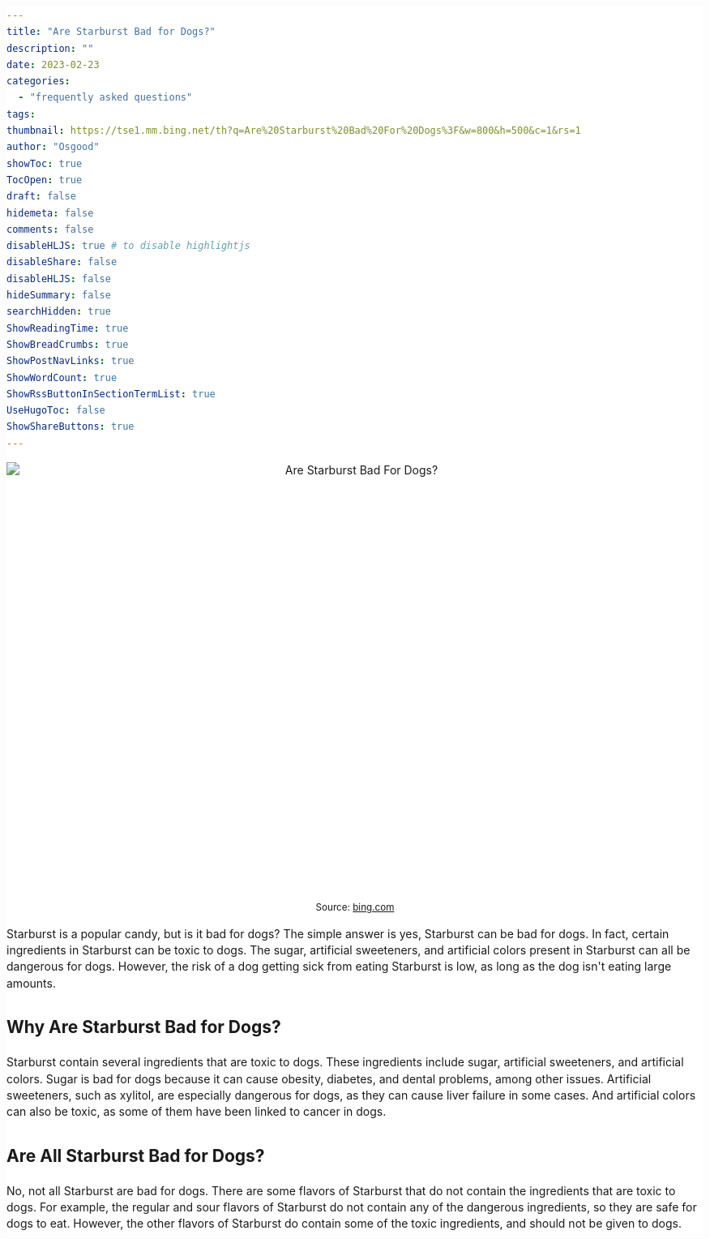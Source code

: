 ```yaml
---
title: "Are Starburst Bad for Dogs?"
description: ""
date: 2023-02-23
categories:
  - "frequently asked questions" 
tags: 
thumbnail: https://tse1.mm.bing.net/th?q=Are%20Starburst%20Bad%20For%20Dogs%3F&w=800&h=500&c=1&rs=1
author: "Osgood"
showToc: true
TocOpen: true
draft: false
hidemeta: false
comments: false
disableHLJS: true # to disable highlightjs
disableShare: false
disableHLJS: false
hideSummary: false
searchHidden: true
ShowReadingTime: true
ShowBreadCrumbs: true
ShowPostNavLinks: true
ShowWordCount: true
ShowRssButtonInSectionTermList: true
UseHugoToc: false
ShowShareButtons: true
---
```


<center>
	<img src="https://tse1.mm.bing.net/th?q=Are%20Starburst%20Bad%20For%20Dogs%3F&w=800&h=500&c=1&rs=1" alt="Are Starburst Bad For Dogs?" width="800" height="500" style="display: block; width: 100%; height: auto">
	<small>Source: <a href="https://www.bing.com" rel="nofollow">bing.com</a></small>
</center>

Starburst is a popular candy, but is it bad for dogs? The simple answer is yes, Starburst can be bad for dogs. In fact, certain ingredients in Starburst can be toxic to dogs. The sugar, artificial sweeteners, and artificial colors present in Starburst can all be dangerous for dogs. However, the risk of a dog getting sick from eating Starburst is low, as long as the dog isn't eating large amounts.

<h2>Why Are Starburst Bad for Dogs?</h2>

Starburst contain several ingredients that are toxic to dogs. These ingredients include sugar, artificial sweeteners, and artificial colors. Sugar is bad for dogs because it can cause obesity, diabetes, and dental problems, among other issues. Artificial sweeteners, such as xylitol, are especially dangerous for dogs, as they can cause liver failure in some cases. And artificial colors can also be toxic, as some of them have been linked to cancer in dogs.

<h2>Are All Starburst Bad for Dogs?</h2>

No, not all Starburst are bad for dogs. There are some flavors of Starburst that do not contain the ingredients that are toxic to dogs. For example, the regular and sour flavors of Starburst do not contain any of the dangerous ingredients, so they are safe for dogs to eat. However, the other flavors of Starburst do contain some of the toxic ingredients, and should not be given to dogs.
